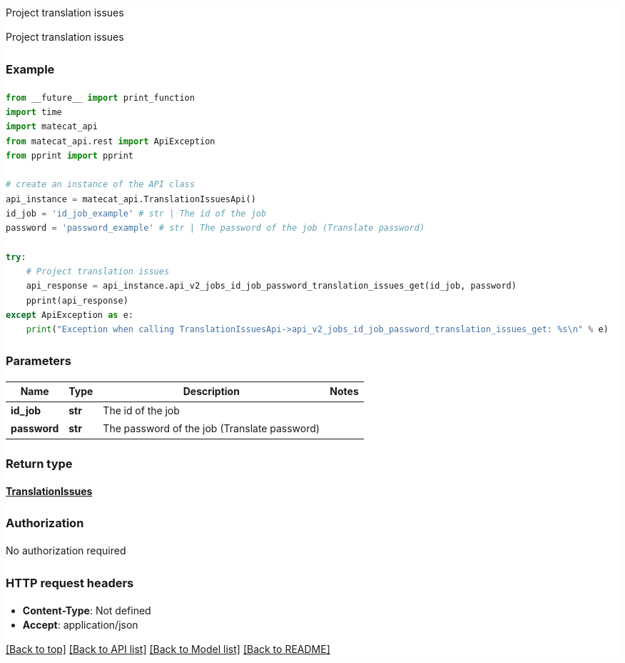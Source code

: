 Project translation issues

Project translation issues

### Example
```python
from __future__ import print_function
import time
import matecat_api
from matecat_api.rest import ApiException
from pprint import pprint

# create an instance of the API class
api_instance = matecat_api.TranslationIssuesApi()
id_job = 'id_job_example' # str | The id of the job
password = 'password_example' # str | The password of the job (Translate password)

try:
    # Project translation issues
    api_response = api_instance.api_v2_jobs_id_job_password_translation_issues_get(id_job, password)
    pprint(api_response)
except ApiException as e:
    print("Exception when calling TranslationIssuesApi->api_v2_jobs_id_job_password_translation_issues_get: %s\n" % e)
```

### Parameters

Name | Type | Description  | Notes
------------- | ------------- | ------------- | -------------
 **id_job** | **str**| The id of the job | 
 **password** | **str**| The password of the job (Translate password) | 

### Return type

[**TranslationIssues**](TranslationIssues.md)

### Authorization

No authorization required

### HTTP request headers

 - **Content-Type**: Not defined
 - **Accept**: application/json

[[Back to top]](#) [[Back to API list]](../README.md#documentation-for-api-endpoints) [[Back to Model list]](../README.md#documentation-for-models) [[Back to README]](../README.md)

